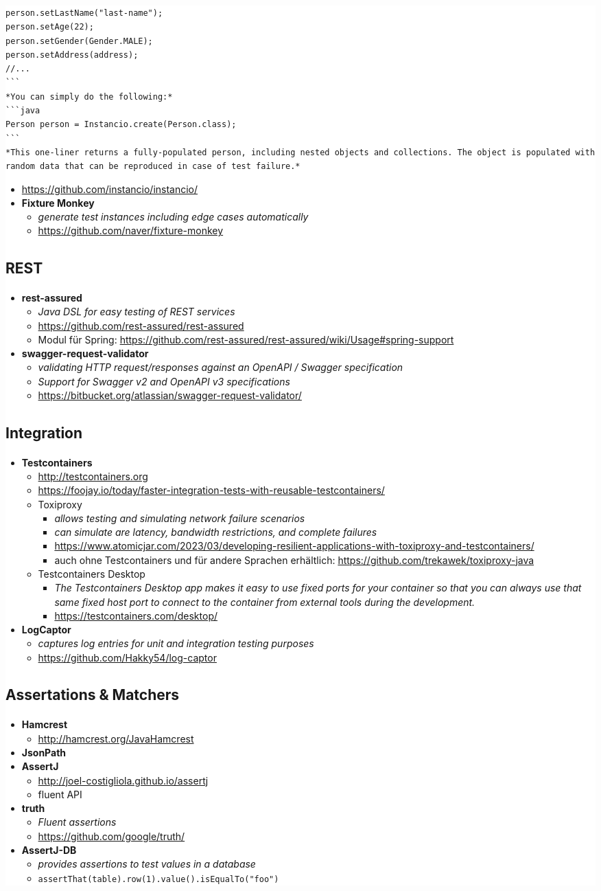     person.setLastName("last-name");
    person.setAge(22);
    person.setGender(Gender.MALE);
    person.setAddress(address);
    //...
    ```
    *You can simply do the following:*
    ```java
    Person person = Instancio.create(Person.class);
    ```
    *This one-liner returns a fully-populated person, including nested objects and collections. The object is populated with random data that can be reproduced in case of test failure.*
  - <https://github.com/instancio/instancio/>
- **Fixture Monkey**
  - *generate test instances including edge cases automatically*
  - <https://github.com/naver/fixture-monkey>


## REST
- **rest-assured**
  - *Java DSL for easy testing of REST services*
  - <https://github.com/rest-assured/rest-assured>
  - Modul für Spring: <https://github.com/rest-assured/rest-assured/wiki/Usage#spring-support>
- **swagger-request-validator**
  - *validating HTTP request/responses against an OpenAPI / Swagger specification*
  - *Support for Swagger v2 and OpenAPI v3 specifications* 
  - <https://bitbucket.org/atlassian/swagger-request-validator/> 


## Integration
- **Testcontainers**
  - <http://testcontainers.org>
  - <https://foojay.io/today/faster-integration-tests-with-reusable-testcontainers/>
  - Toxiproxy
    - *allows testing and simulating network failure scenarios*
    - *can simulate are latency, bandwidth restrictions, and complete failures*
    - <https://www.atomicjar.com/2023/03/developing-resilient-applications-with-toxiproxy-and-testcontainers/>
    - auch ohne Testcontainers und für andere Sprachen erhältlich: <https://github.com/trekawek/toxiproxy-java>
  - Testcontainers Desktop
    - *The Testcontainers Desktop app makes it easy to use fixed ports for your container so that you can always use that same fixed host port to connect to the container from external tools during the development.*
    - <https://testcontainers.com/desktop/> 
- **LogCaptor**
  - *captures log entries for unit and integration testing purposes* 
  - <https://github.com/Hakky54/log-captor> 


## Assertations & Matchers
- **Hamcrest**
  - <http://hamcrest.org/JavaHamcrest>
- **JsonPath**
- **AssertJ**
  - <http://joel-costigliola.github.io/assertj>
  - fluent API
- **truth**
  - *Fluent assertions*
  - <https://github.com/google/truth/>
- **AssertJ-DB**
  - *provides assertions to test values in a database*
  - `assertThat(table).row(1).value().isEqualTo("foo")`